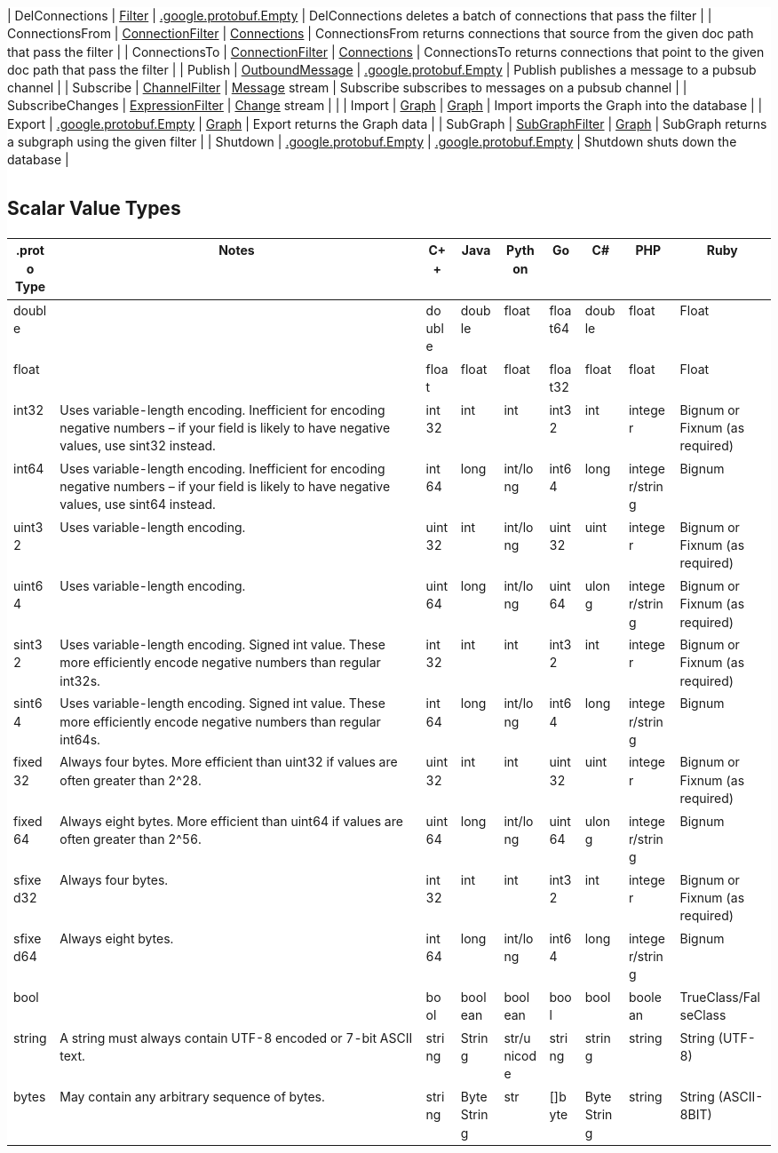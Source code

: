 | DelConnections | [Filter](#api.Filter) | [.google.protobuf.Empty](#google.protobuf.Empty) | DelConnections deletes a batch of connections that pass the filter |
| ConnectionsFrom | [ConnectionFilter](#api.ConnectionFilter) | [Connections](#api.Connections) | ConnectionsFrom returns connections that source from the given doc path that pass the filter |
| ConnectionsTo | [ConnectionFilter](#api.ConnectionFilter) | [Connections](#api.Connections) | ConnectionsTo returns connections that point to the given doc path that pass the filter |
| Publish | [OutboundMessage](#api.OutboundMessage) | [.google.protobuf.Empty](#google.protobuf.Empty) | Publish publishes a message to a pubsub channel |
| Subscribe | [ChannelFilter](#api.ChannelFilter) | [Message](#api.Message) stream | Subscribe subscribes to messages on a pubsub channel |
| SubscribeChanges | [ExpressionFilter](#api.ExpressionFilter) | [Change](#api.Change) stream |  |
| Import | [Graph](#api.Graph) | [Graph](#api.Graph) | Import imports the Graph into the database |
| Export | [.google.protobuf.Empty](#google.protobuf.Empty) | [Graph](#api.Graph) | Export returns the Graph data |
| SubGraph | [SubGraphFilter](#api.SubGraphFilter) | [Graph](#api.Graph) | SubGraph returns a subgraph using the given filter |
| Shutdown | [.google.protobuf.Empty](#google.protobuf.Empty) | [.google.protobuf.Empty](#google.protobuf.Empty) | Shutdown shuts down the database |

 



## Scalar Value Types

| .proto Type | Notes | C++ | Java | Python | Go | C# | PHP | Ruby |
| ----------- | ----- | --- | ---- | ------ | -- | -- | --- | ---- |
| <a name="double" /> double |  | double | double | float | float64 | double | float | Float |
| <a name="float" /> float |  | float | float | float | float32 | float | float | Float |
| <a name="int32" /> int32 | Uses variable-length encoding. Inefficient for encoding negative numbers – if your field is likely to have negative values, use sint32 instead. | int32 | int | int | int32 | int | integer | Bignum or Fixnum (as required) |
| <a name="int64" /> int64 | Uses variable-length encoding. Inefficient for encoding negative numbers – if your field is likely to have negative values, use sint64 instead. | int64 | long | int/long | int64 | long | integer/string | Bignum |
| <a name="uint32" /> uint32 | Uses variable-length encoding. | uint32 | int | int/long | uint32 | uint | integer | Bignum or Fixnum (as required) |
| <a name="uint64" /> uint64 | Uses variable-length encoding. | uint64 | long | int/long | uint64 | ulong | integer/string | Bignum or Fixnum (as required) |
| <a name="sint32" /> sint32 | Uses variable-length encoding. Signed int value. These more efficiently encode negative numbers than regular int32s. | int32 | int | int | int32 | int | integer | Bignum or Fixnum (as required) |
| <a name="sint64" /> sint64 | Uses variable-length encoding. Signed int value. These more efficiently encode negative numbers than regular int64s. | int64 | long | int/long | int64 | long | integer/string | Bignum |
| <a name="fixed32" /> fixed32 | Always four bytes. More efficient than uint32 if values are often greater than 2^28. | uint32 | int | int | uint32 | uint | integer | Bignum or Fixnum (as required) |
| <a name="fixed64" /> fixed64 | Always eight bytes. More efficient than uint64 if values are often greater than 2^56. | uint64 | long | int/long | uint64 | ulong | integer/string | Bignum |
| <a name="sfixed32" /> sfixed32 | Always four bytes. | int32 | int | int | int32 | int | integer | Bignum or Fixnum (as required) |
| <a name="sfixed64" /> sfixed64 | Always eight bytes. | int64 | long | int/long | int64 | long | integer/string | Bignum |
| <a name="bool" /> bool |  | bool | boolean | boolean | bool | bool | boolean | TrueClass/FalseClass |
| <a name="string" /> string | A string must always contain UTF-8 encoded or 7-bit ASCII text. | string | String | str/unicode | string | string | string | String (UTF-8) |
| <a name="bytes" /> bytes | May contain any arbitrary sequence of bytes. | string | ByteString | str | []byte | ByteString | string | String (ASCII-8BIT) |


